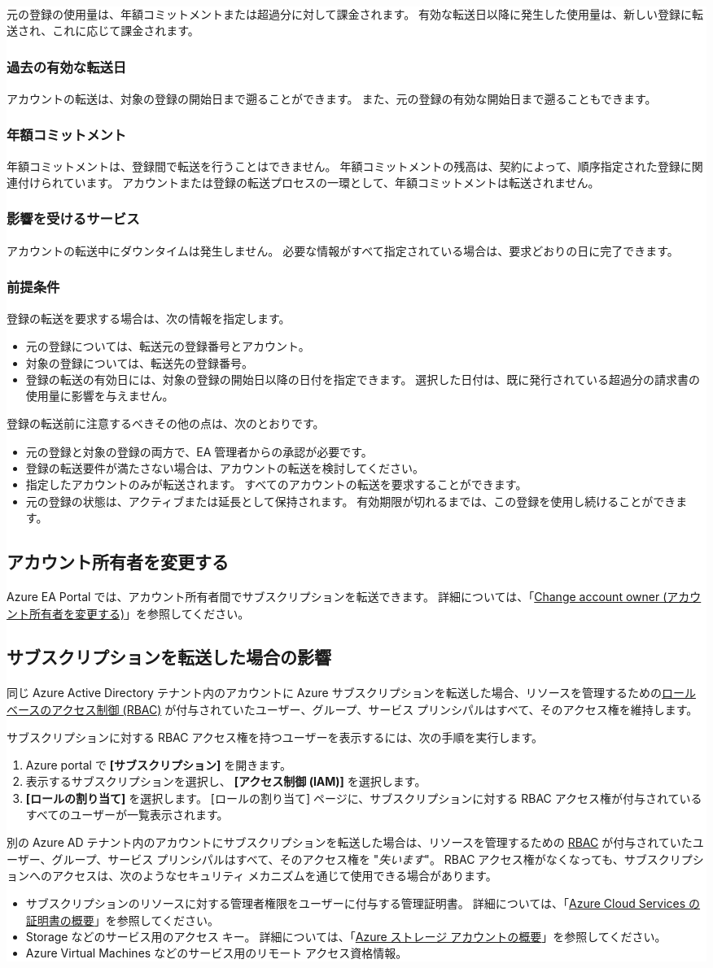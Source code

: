 元の登録の使用量は、年額コミットメントまたは超過分に対して課金されます。 有効な転送日以降に発生した使用量は、新しい登録に転送され、これに応じて課金されます。

### <a name="effective-transfer-date-in-the-past"></a>過去の有効な転送日

アカウントの転送は、対象の登録の開始日まで遡ることができます。 また、元の登録の有効な開始日まで遡ることもできます。

### <a name="monetary-commitment"></a>年額コミットメント

年額コミットメントは、登録間で転送を行うことはできません。 年額コミットメントの残高は、契約によって、順序指定された登録に関連付けられています。 アカウントまたは登録の転送プロセスの一環として、年額コミットメントは転送されません。

### <a name="services-affected"></a>影響を受けるサービス

アカウントの転送中にダウンタイムは発生しません。 必要な情報がすべて指定されている場合は、要求どおりの日に完了できます。

### <a name="prerequisites"></a>前提条件

登録の転送を要求する場合は、次の情報を指定します。

- 元の登録については、転送元の登録番号とアカウント。
- 対象の登録については、転送先の登録番号。
- 登録の転送の有効日には、対象の登録の開始日以降の日付を指定できます。 選択した日付は、既に発行されている超過分の請求書の使用量に影響を与えません。

登録の転送前に注意するべきその他の点は、次のとおりです。

- 元の登録と対象の登録の両方で、EA 管理者からの承認が必要です。
- 登録の転送要件が満たさない場合は、アカウントの転送を検討してください。
- 指定したアカウントのみが転送されます。 すべてのアカウントの転送を要求することができます。
- 元の登録の状態は、アクティブまたは延長として保持されます。 有効期限が切れるまでは、この登録を使用し続けることができます。

## <a name="change-account-owner"></a>アカウント所有者を変更する

Azure EA Portal では、アカウント所有者間でサブスクリプションを転送できます。 詳細については、「[Change account owner (アカウント所有者を変更する)](billing-ea-portal-get-started.md#change-account-owner)」を参照してください。

## <a name="subscription-transfer-effects"></a>サブスクリプションを転送した場合の影響

同じ Azure Active Directory テナント内のアカウントに Azure サブスクリプションを転送した場合、リソースを管理するための[ロールベースのアクセス制御 (RBAC)](../role-based-access-control/overview.md) が付与されていたユーザー、グループ、サービス プリンシパルはすべて、そのアクセス権を維持します。

サブスクリプションに対する RBAC アクセス権を持つユーザーを表示するには、次の手順を実行します。

1. Azure portal で **[サブスクリプション]** を開きます。
2. 表示するサブスクリプションを選択し、 **[アクセス制御 (IAM)]** を選択します。
3. **[ロールの割り当て]** を選択します。 [ロールの割り当て] ページに、サブスクリプションに対する RBAC アクセス権が付与されているすべてのユーザーが一覧表示されます。

別の Azure AD テナント内のアカウントにサブスクリプションを転送した場合は、リソースを管理するための [RBAC](../role-based-access-control/overview.md) が付与されていたユーザー、グループ、サービス プリンシパルはすべて、そのアクセス権を "_失います_"。 RBAC アクセス権がなくなっても、サブスクリプションへのアクセスは、次のようなセキュリティ メカニズムを通じて使用できる場合があります。

- サブスクリプションのリソースに対する管理者権限をユーザーに付与する管理証明書。 詳細については、「[Azure Cloud Services の証明書の概要](../cloud-services/cloud-services-certs-create.md)」を参照してください。
- Storage などのサービス用のアクセス キー。 詳細については、「[Azure ストレージ アカウントの概要](../storage/common/storage-account-overview.md)」を参照してください。
- Azure Virtual Machines などのサービス用のリモート アクセス資格情報。
